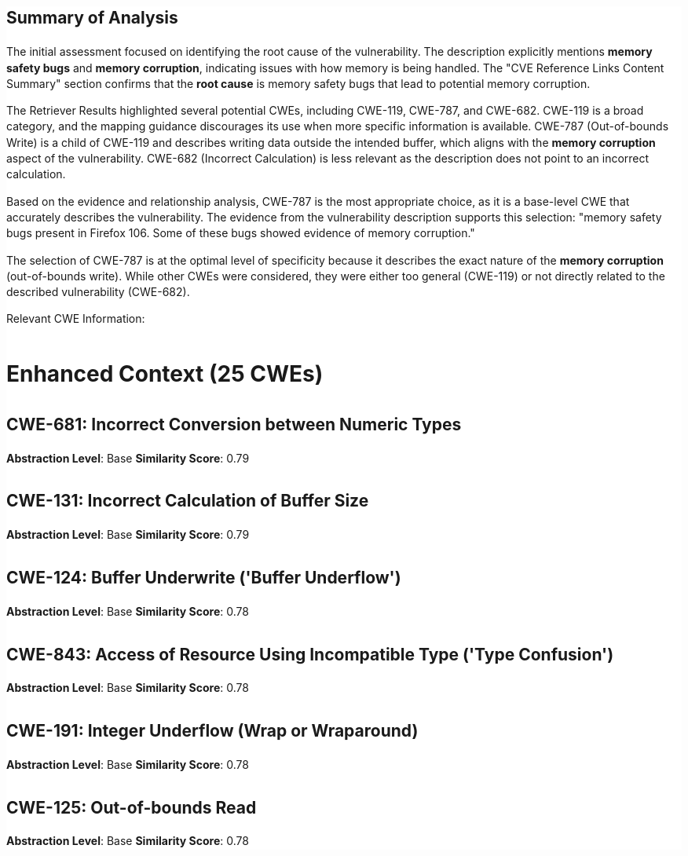 ## Summary of Analysis
The initial assessment focused on identifying the root cause of the vulnerability. The description explicitly mentions **memory safety bugs** and **memory corruption**, indicating issues with how memory is being handled. The "CVE Reference Links Content Summary" section confirms that the **root cause** is memory safety bugs that lead to potential memory corruption.

The Retriever Results highlighted several potential CWEs, including CWE-119, CWE-787, and CWE-682. CWE-119 is a broad category, and the mapping guidance discourages its use when more specific information is available. CWE-787 (Out-of-bounds Write) is a child of CWE-119 and describes writing data outside the intended buffer, which aligns with the **memory corruption** aspect of the vulnerability. CWE-682 (Incorrect Calculation) is less relevant as the description does not point to an incorrect calculation.

Based on the evidence and relationship analysis, CWE-787 is the most appropriate choice, as it is a base-level CWE that accurately describes the vulnerability. The evidence from the vulnerability description supports this selection: "memory safety bugs present in Firefox 106. Some of these bugs showed evidence of memory corruption."

The selection of CWE-787 is at the optimal level of specificity because it describes the exact nature of the **memory corruption** (out-of-bounds write). While other CWEs were considered, they were either too general (CWE-119) or not directly related to the described vulnerability (CWE-682).

Relevant CWE Information:

# Enhanced Context (25 CWEs)

## CWE-681: Incorrect Conversion between Numeric Types
**Abstraction Level**: Base
**Similarity Score**: 0.79

## CWE-131: Incorrect Calculation of Buffer Size
**Abstraction Level**: Base
**Similarity Score**: 0.79

## CWE-124: Buffer Underwrite ('Buffer Underflow')
**Abstraction Level**: Base
**Similarity Score**: 0.78

## CWE-843: Access of Resource Using Incompatible Type ('Type Confusion')
**Abstraction Level**: Base
**Similarity Score**: 0.78

## CWE-191: Integer Underflow (Wrap or Wraparound)
**Abstraction Level**: Base
**Similarity Score**: 0.78

## CWE-125: Out-of-bounds Read
**Abstraction Level**: Base
**Similarity Score**: 0.78
